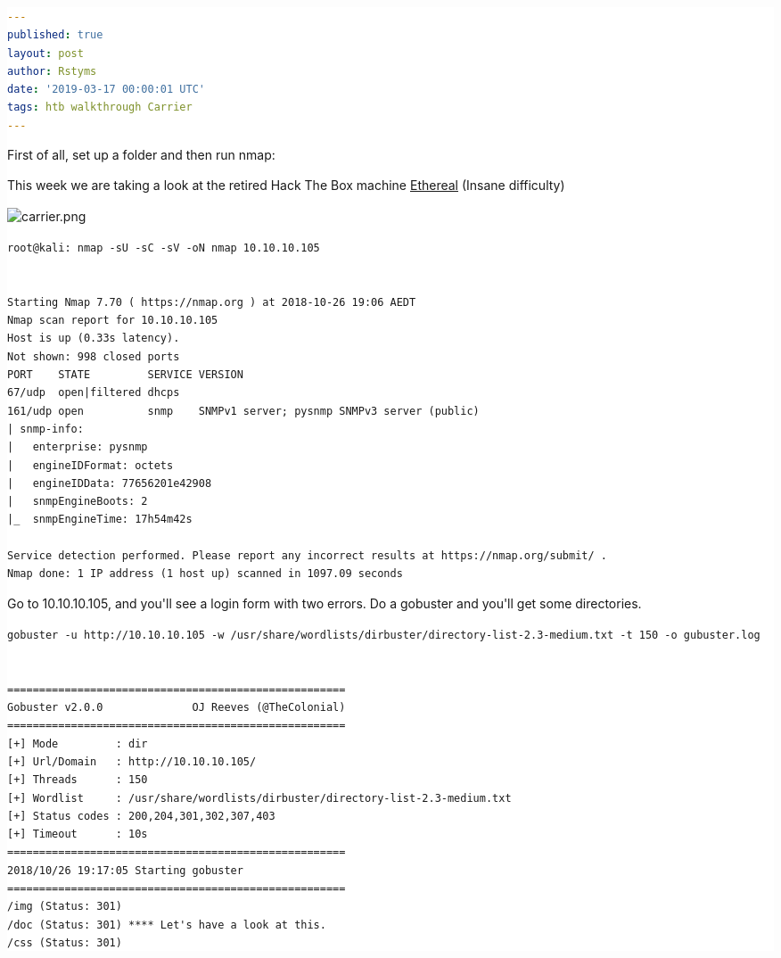 ```yaml
---
published: true
layout: post
author: Rstyms
date: '2019-03-17 00:00:01 UTC'
tags: htb walkthrough Carrier
---
```

First of all, set up a folder and then run nmap:

This week we are taking a look at the retired Hack The Box machine [Ethereal](https://www.hackthebox.eu/home/machines/profile/157) (Insane difficulty)

![carrier.png]({{site.baseurl}}/Images/Carrier/carrier.png)

```
root@kali: nmap -sU -sC -sV -oN nmap 10.10.10.105


Starting Nmap 7.70 ( https://nmap.org ) at 2018-10-26 19:06 AEDT
Nmap scan report for 10.10.10.105
Host is up (0.33s latency).
Not shown: 998 closed ports
PORT    STATE         SERVICE VERSION
67/udp  open|filtered dhcps
161/udp open          snmp    SNMPv1 server; pysnmp SNMPv3 server (public)
| snmp-info: 
|   enterprise: pysnmp
|   engineIDFormat: octets
|   engineIDData: 77656201e42908
|   snmpEngineBoots: 2
|_  snmpEngineTime: 17h54m42s

Service detection performed. Please report any incorrect results at https://nmap.org/submit/ .
Nmap done: 1 IP address (1 host up) scanned in 1097.09 seconds
```


Go to 10.10.10.105, and you'll see a login form with two errors. Do a gobuster and you'll get some directories.
```
gobuster -u http://10.10.10.105 -w /usr/share/wordlists/dirbuster/directory-list-2.3-medium.txt -t 150 -o gubuster.log


=====================================================
Gobuster v2.0.0              OJ Reeves (@TheColonial)
=====================================================
[+] Mode         : dir
[+] Url/Domain   : http://10.10.10.105/
[+] Threads      : 150
[+] Wordlist     : /usr/share/wordlists/dirbuster/directory-list-2.3-medium.txt
[+] Status codes : 200,204,301,302,307,403
[+] Timeout      : 10s
=====================================================
2018/10/26 19:17:05 Starting gobuster
=====================================================
/img (Status: 301)
/doc (Status: 301) **** Let's have a look at this.
/css (Status: 301)
```
